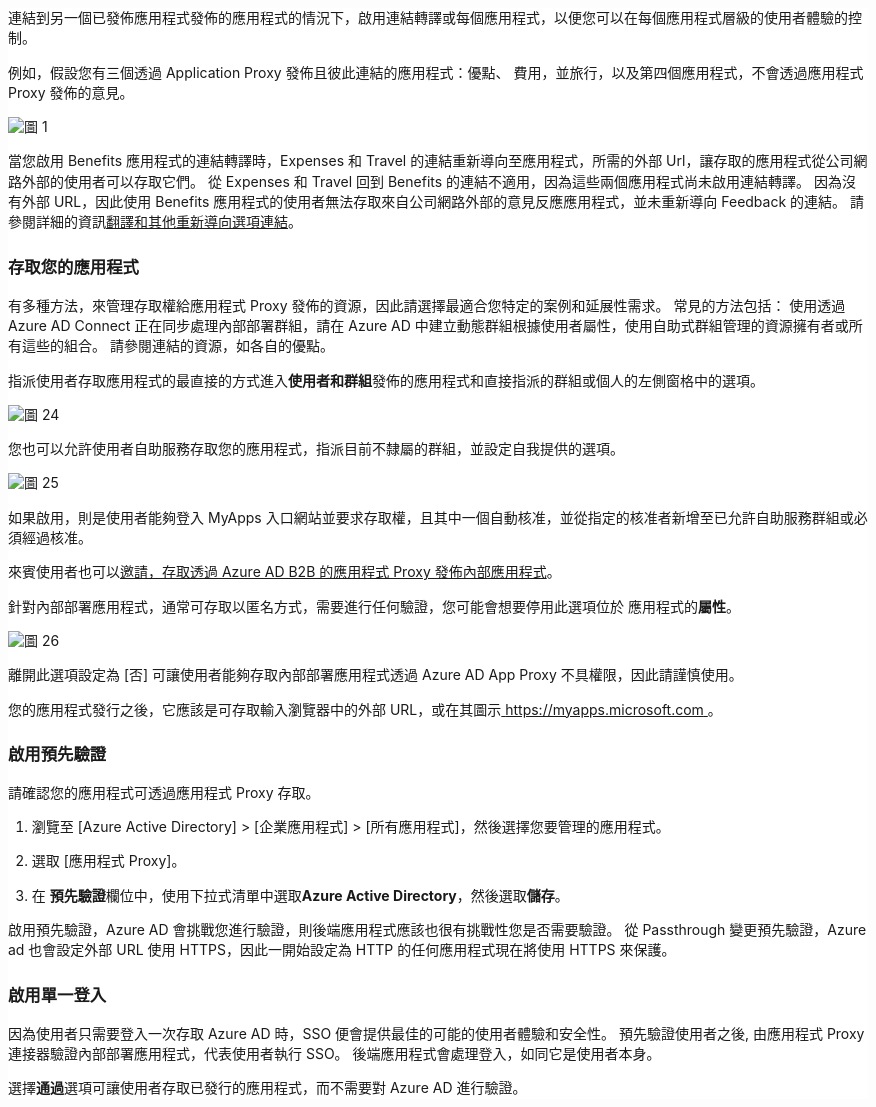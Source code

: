 連結到另一個已發佈應用程式發佈的應用程式的情況下，啟用連結轉譯或每個應用程式，以便您可以在每個應用程式層級的使用者體驗的控制。

例如，假設您有三個透過 Application Proxy 發佈且彼此連結的應用程式：優點、 費用，並旅行，以及第四個應用程式，不會透過應用程式 Proxy 發佈的意見。

![圖 1](media/App-proxy-deployment-plan/link-translation.png)

當您啟用 Benefits 應用程式的連結轉譯時，Expenses 和 Travel 的連結重新導向至應用程式，所需的外部 Url，讓存取的應用程式從公司網路外部的使用者可以存取它們。 從 Expenses 和 Travel 回到 Benefits 的連結不適用，因為這些兩個應用程式尚未啟用連結轉譯。 因為沒有外部 URL，因此使用 Benefits 應用程式的使用者無法存取來自公司網路外部的意見反應應用程式，並未重新導向 Feedback 的連結。 請參閱詳細的資訊[翻譯和其他重新導向選項連結](application-proxy-configure-hard-coded-link-translation.md)。

### <a name="access-your-application"></a>存取您的應用程式

有多種方法，來管理存取權給應用程式 Proxy 發佈的資源，因此請選擇最適合您特定的案例和延展性需求。 常見的方法包括： 使用透過 Azure AD Connect 正在同步處理內部部署群組，請在 Azure AD 中建立動態群組根據使用者屬性，使用自助式群組管理的資源擁有者或所有這些的組合。 請參閱連結的資源，如各自的優點。

指派使用者存取應用程式的最直接的方式進入**使用者和群組**發佈的應用程式和直接指派的群組或個人的左側窗格中的選項。

![圖 24](media/App-proxy-deployment-plan/add-user.png)

您也可以允許使用者自助服務存取您的應用程式，指派目前不隸屬的群組，並設定自我提供的選項。

![圖 25](media/App-proxy-deployment-plan/allow-access.png)

如果啟用，則是使用者能夠登入 MyApps 入口網站並要求存取權，且其中一個自動核准，並從指定的核准者新增至已允許自助服務群組或必須經過核准。

來賓使用者也可以[邀請，存取透過 Azure AD B2B 的應用程式 Proxy 發佈內部應用程式](https://docs.microsoft.com/azure/active-directory/b2b/add-users-information-worker)。

針對內部部署應用程式，通常可存取以匿名方式，需要進行任何驗證，您可能會想要停用此選項位於 應用程式的**屬性**。

![圖 26](media/App-proxy-deployment-plan/assignment-required.png)


離開此選項設定為 [否] 可讓使用者能夠存取內部部署應用程式透過 Azure AD App Proxy 不具權限，因此請謹慎使用。

您的應用程式發行之後，它應該是可存取輸入瀏覽器中的外部 URL，或在其圖示[ https://myapps.microsoft.com ](https://myapps.microsoft.com/)。

### <a name="enable-pre-authentication"></a>啟用預先驗證

請確認您的應用程式可透過應用程式 Proxy 存取。 

1. 瀏覽至 [Azure Active Directory] > [企業應用程式] > [所有應用程式]，然後選擇您要管理的應用程式。

2. 選取 [應用程式 Proxy]。

3. 在 **預先驗證**欄位中，使用下拉式清單中選取**Azure Active Directory**，然後選取**儲存**。

啟用預先驗證，Azure AD 會挑戰您進行驗證，則後端應用程式應該也很有挑戰性您是否需要驗證。 從 Passthrough 變更預先驗證，Azure ad 也會設定外部 URL 使用 HTTPS，因此一開始設定為 HTTP 的任何應用程式現在將使用 HTTPS 來保護。

### <a name="enable-single-sign-on"></a>啟用單一登入

因為使用者只需要登入一次存取 Azure AD 時，SSO 便會提供最佳的可能的使用者體驗和安全性。 預先驗證使用者之後, 由應用程式 Proxy 連接器驗證內部部署應用程式，代表使用者執行 SSO。 後端應用程式會處理登入，如同它是使用者本身。 

選擇**通過**選項可讓使用者存取已發行的應用程式，而不需要對 Azure AD 進行驗證。
